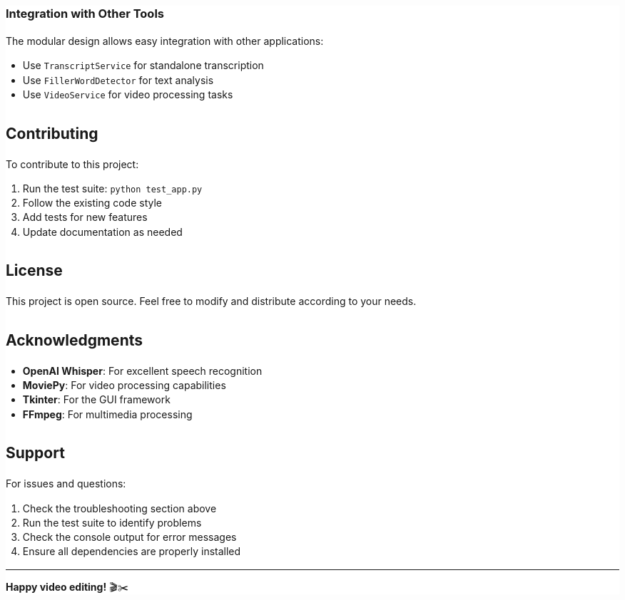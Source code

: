 ### Integration with Other Tools

The modular design allows easy integration with other applications:

- Use `TranscriptService` for standalone transcription
- Use `FillerWordDetector` for text analysis
- Use `VideoService` for video processing tasks

## Contributing

To contribute to this project:

1. Run the test suite: `python test_app.py`
2. Follow the existing code style
3. Add tests for new features
4. Update documentation as needed

## License

This project is open source. Feel free to modify and distribute according to your needs.

## Acknowledgments

- **OpenAI Whisper**: For excellent speech recognition
- **MoviePy**: For video processing capabilities
- **Tkinter**: For the GUI framework
- **FFmpeg**: For multimedia processing

## Support

For issues and questions:

1. Check the troubleshooting section above
2. Run the test suite to identify problems
3. Check the console output for error messages
4. Ensure all dependencies are properly installed

---

**Happy video editing!** 🎬✂️